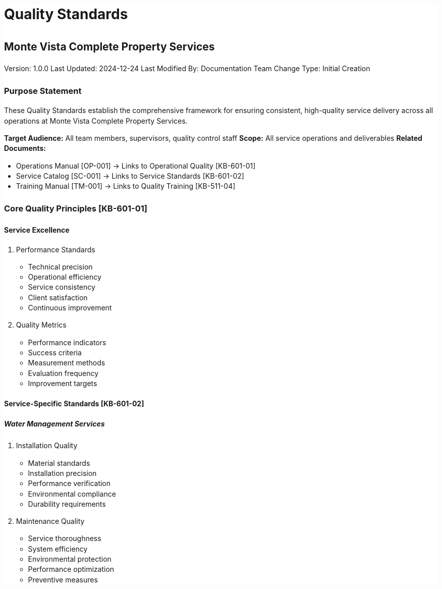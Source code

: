 # Quality Standards
## Monte Vista Complete Property Services
Version: 1.0.0
Last Updated: 2024-12-24
Last Modified By: Documentation Team
Change Type: Initial Creation

### Purpose Statement
These Quality Standards establish the comprehensive framework for ensuring consistent, high-quality service delivery across all operations at Monte Vista Complete Property Services.

**Target Audience:** All team members, supervisors, quality control staff
**Scope:** All service operations and deliverables
**Related Documents:** 
- Operations Manual [OP-001] → Links to Operational Quality [KB-601-01]
- Service Catalog [SC-001] → Links to Service Standards [KB-601-02]
- Training Manual [TM-001] → Links to Quality Training [KB-511-04]

### Core Quality Principles [KB-601-01]

#### Service Excellence
1. Performance Standards
   - Technical precision
   - Operational efficiency
   - Service consistency
   - Client satisfaction
   - Continuous improvement

2. Quality Metrics
   - Performance indicators
   - Success criteria
   - Measurement methods
   - Evaluation frequency
   - Improvement targets

#### Service-Specific Standards [KB-601-02]

##### Water Management Services
1. Installation Quality
   - Material standards
   - Installation precision
   - Performance verification
   - Environmental compliance
   - Durability requirements

2. Maintenance Quality
   - Service thoroughness
   - System efficiency
   - Environmental protection
   - Performance optimization
   - Preventive measures
